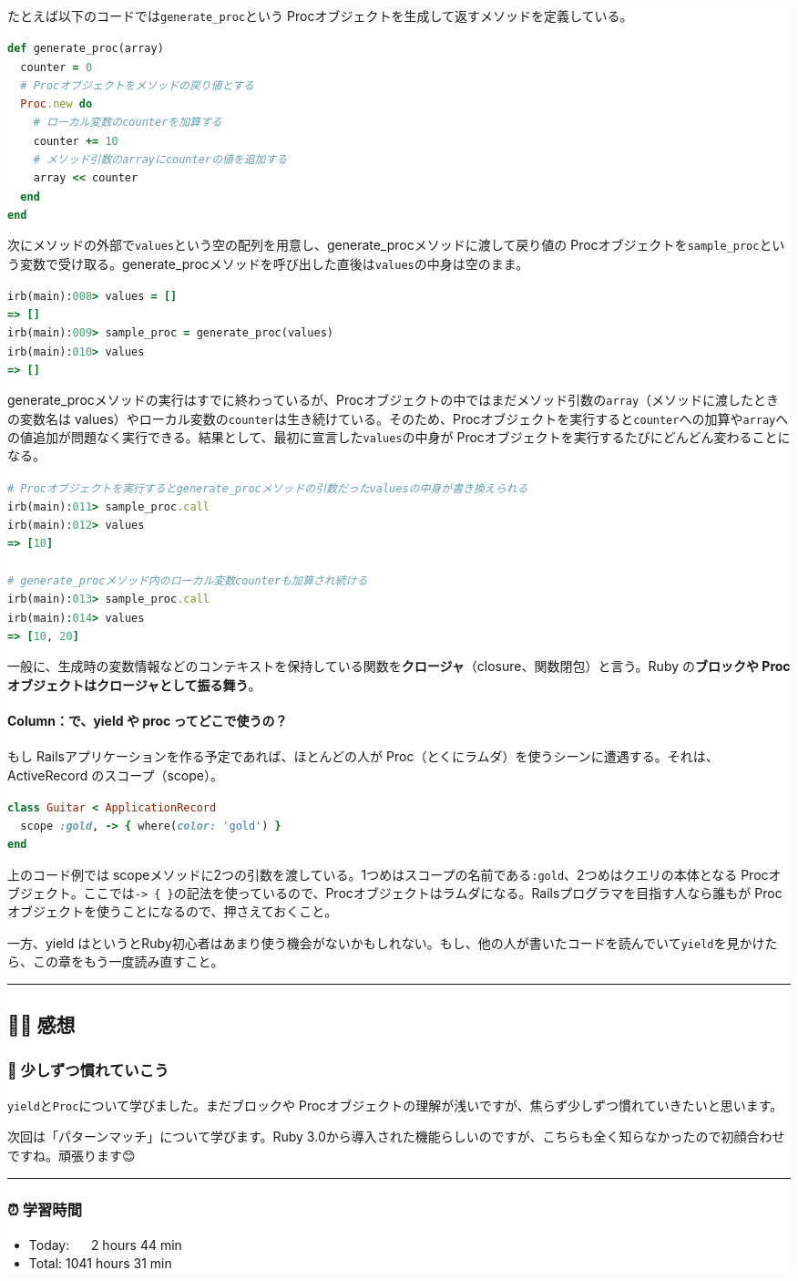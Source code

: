 たとえば以下のコードでは`generate_proc`という Procオブジェクトを生成して返すメソッドを定義している。
```ruby
def generate_proc(array)
  counter = 0
  # Procオブジェクトをメソッドの戻り値とする
  Proc.new do
    # ローカル変数のcounterを加算する
    counter += 10
    # メソッド引数のarrayにcounterの値を追加する
    array << counter
  end
end
```
次にメソッドの外部で`values`という空の配列を用意し、generate_procメソッドに渡して戻り値の Procオブジェクトを`sample_proc`という変数で受け取る。generate_procメソッドを呼び出した直後は`values`の中身は空のまま。
```ruby
irb(main):008> values = []
=> []
irb(main):009> sample_proc = generate_proc(values)
irb(main):010> values
=> []
```
generate_procメソッドの実行はすでに終わっているが、Procオブジェクトの中ではまだメソッド引数の`array`（メソッドに渡したときの変数名は values）やローカル変数の`counter`は生き続けている。そのため、Procオブジェクトを実行すると`counter`への加算や`array`への値追加が問題なく実行できる。結果として、最初に宣言した`values`の中身が Procオブジェクトを実行するたびにどんどん変わることになる。
```ruby
# Procオブジェクトを実行するとgenerate_procメソッドの引数だったvaluesの中身が書き換えられる
irb(main):011> sample_proc.call
irb(main):012> values
=> [10]

# generate_procメソッド内のローカル変数counterも加算され続ける
irb(main):013> sample_proc.call
irb(main):014> values
=> [10, 20]
```
一般に、生成時の変数情報などのコンテキストを保持している関数を**クロージャ**（closure、関数閉包）と言う。Ruby の**ブロックや Procオブジェクトはクロージャとして振る舞う**。

#### Column：で、yield や proc ってどこで使うの？
もし Railsアプリケーションを作る予定であれば、ほとんどの人が Proc（とくにラムダ）を使うシーンに遭遇する。それは、ActiveRecord のスコープ（scope）。
```ruby
class Guitar < ApplicationRecord
  scope :gold, -> { where(color: 'gold') }
end
```
上のコード例では scopeメソッドに2つの引数を渡している。1つめはスコープの名前である`:gold`、2つめはクエリの本体となる Procオブジェクト。ここでは`-> { }`の記法を使っているので、Procオブジェクトはラムダになる。Railsプログラマを目指す人なら誰もが Procオブジェクトを使うことになるので、押さえておくこと。

一方、yield はというとRuby初心者はあまり使う機会がないかもしれない。もし、他の人が書いたコードを読んでいて`yield`を見かけたら、この章をもう一度読み直すこと。


---


## ✍🏻 感想
### 🍒 少しずつ慣れていこう
`yield`と`Proc`について学びました。まだブロックや Procオブジェクトの理解が浅いですが、焦らず少しずつ慣れていきたいと思います。

次回は「パターンマッチ」について学びます。Ruby 3.0から導入された機能らしいのですが、こちらも全く知らなかったので初顔合わせですね。頑張ります😊


---


### ⏰ 学習時間
- Today:&nbsp;&nbsp;&nbsp;&nbsp;&nbsp; 2 hours 44 min
- Total: 1041 hours 31 min
